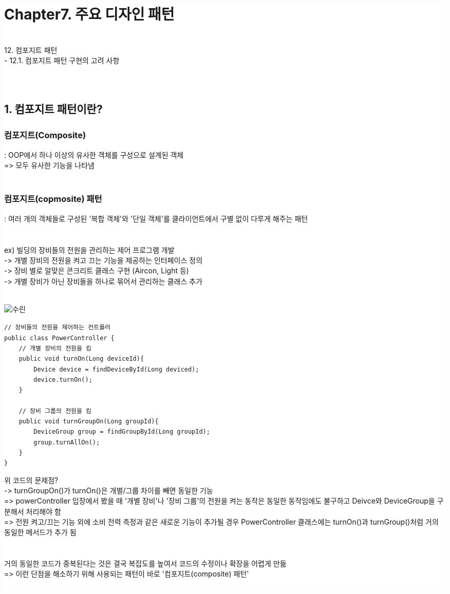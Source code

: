# Chapter7. 주요 디자인 패턴
</br>
12. 컴포지트 패턴</br>
- 12.1. 컴포지트 패턴 구현의 고려 사항</br>
</br>
</br>

## 1. 컴포지트 패턴이란?

<h3>컴포지트(Composite)</h3>
: OOP에서 하나 이상의 유사한 객체를 구성으로 설계된 객체 <br/>
=> 모두 유사한 기능을 나타냄<br/>
<br/>

<h3>컴포지트(copmosite) 패턴</h3>
: 여러 개의 객체들로 구성된 '복합 객체'와 '단일 객체'를 클라이언트에서 구별 없이 다루게 해주는 패턴<br/>
<br/>
<br/>
ex) 빌딩의 장비들의 전원을 관리하는 제어 프로그램 개발<br/>
-> 개별 장비의 전원을 켜고 끄는 기능을 제공하는 인터페이스 정의<br/>
-> 장비 별로 알맞은 콘크리트 클래스 구현 (Aircon, Light 등)<br/>
-> 개별 장비가 아닌 장비들을 하나로 묶어서 관리하는 클래스 추가<br/>

<br/>

![수린](https://user-images.githubusercontent.com/61374766/203269683-065dc758-168e-4e4c-b956-6b2468d78150.PNG)

```
// 장비들의 전원을 제어하는 컨트롤러
public class PowerController {
	// 개별 장비의 전원을 킴
	public void turnOn(Long deviceId){
		Device device = findDeviceById(Long deviced);
		device.turnOn();
	}
	
	// 장비 그룹의 전원을 킴
	public void turnGroupOn(Long groupId){
		DeviceGroup group = findGroupById(Long groupId);
		group.turnAllOn();
	}
}
```

위 코드의 문제점?<br/>
-> turnGroupOn()가 turnOn()은 개별/그룹 차이를 빼면 동일한 기능<br/>
=> powerController 입장에서 봤을 때 '개별 장비'나 '장비 그룹'의 전원을 켜는 동작은 동일한 동작임에도 불구하고 Deivce와 DeviceGroup을 구분해서 처리해야 함<br/>
=> 전원 켜고/끄는 기능 외에 소비 전력 측정과 같은 새로운 기능이 추가될 경우 PowerController 클래스에는 turnOn()과 turnGroup()처럼 거의 동일한 메서드가 추가 됨<br/>
<br/>
<br/>
거의 동일한 코드가 중복된다는 것은 결국 복잡도를 높여서 코드의 수정이나 확장을 어렵게 만듦<br/>
=> 이런 단점을 해소하기 위해 사용되는 패턴이 바로 '컴포지트(composite) 패턴'<br/>
<br/>
